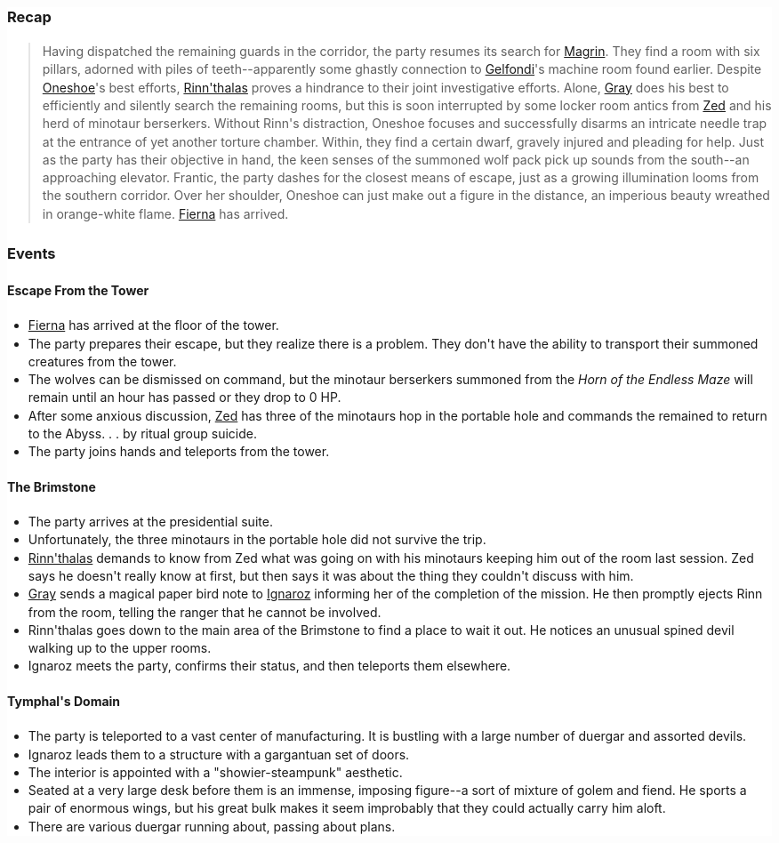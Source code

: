 ### Recap

> Having dispatched the remaining guards in the corridor, the party resumes its search for [Magrin](/dnd/npcs/magrin). They find a room with six pillars, adorned with piles of teeth--apparently some ghastly connection to [Gelfondi](/dnd/npcs/gelfondi)'s machine room found earlier. Despite [Oneshoe](/dnd/characters/oneshoe)'s best efforts, [Rinn'thalas](/dnd/characters/rinnthalas-liadon) proves a hindrance to their joint investigative efforts. Alone, [Gray](/dnd/characters/haeltin-var-astora) does his best to efficiently and silently search the remaining rooms, but this is soon interrupted by some locker room antics from [Zed](/dnd/characters/zed) and his herd of minotaur berserkers. Without Rinn's distraction, Oneshoe focuses and successfully disarms an intricate needle trap at the entrance of yet another torture chamber. Within, they find a certain dwarf, gravely injured and pleading for help. Just as the party has their objective in hand, the keen senses of the summoned wolf pack pick up sounds from the south--an approaching elevator. Frantic, the party dashes for the closest means of escape, just as a growing illumination looms from the southern corridor. Over her shoulder, Oneshoe can just make out a figure in the distance, an imperious beauty wreathed in orange-white flame. [Fierna](/dnd/npcs/fierna) has arrived.

### Events

#### Escape From the Tower

- [Fierna](/dnd/npcs/fierna) has arrived at the floor of the tower.
- The party prepares their escape, but they realize there is a problem. They don't have the ability to transport their summoned creatures from the tower.
- The wolves can be dismissed on command, but the minotaur berserkers summoned from the _Horn of the Endless Maze_ will remain until an hour has passed or they drop to 0 HP.
- After some anxious discussion, [Zed](/dnd/characters/zed) has three of the minotaurs hop in the portable hole and commands the remained to return to the Abyss. . . by ritual group suicide.
- The party joins hands and teleports from the tower.

#### The Brimstone

- The party arrives at the presidential suite.
- Unfortunately, the three minotaurs in the portable hole did not survive the trip.
- [Rinn'thalas](/dnd/characters/rinnthalas-liadon) demands to know from Zed what was going on with his minotaurs keeping him out of the room last session. Zed says he doesn't really know at first, but then says it was about the thing they couldn't discuss with him.
- [Gray](/dnd/characters/haeltin-var-astora) sends a magical paper bird note to [Ignaroz](/dnd/npcs/ignaroz) informing her of the completion of the mission. He then promptly ejects Rinn from the room, telling the ranger that he cannot be involved.
- Rinn'thalas goes down to the main area of the Brimstone to find a place to wait it out. He notices an unusual spined devil walking up to the upper rooms.
- Ignaroz meets the party, confirms their status, and then teleports them elsewhere.

#### Tymphal's Domain

- The party is teleported to a vast center of manufacturing. It is bustling with a large number of duergar and assorted devils.
- Ignaroz leads them to a structure with a gargantuan set of doors.
- The interior is appointed with a "showier-steampunk" aesthetic.
- Seated at a very large desk before them is an immense, imposing figure--a sort of mixture of golem and fiend. He sports a pair of enormous wings, but his great bulk makes it seem improbably that they could actually carry him aloft.
- There are various duergar running about, passing about plans.
